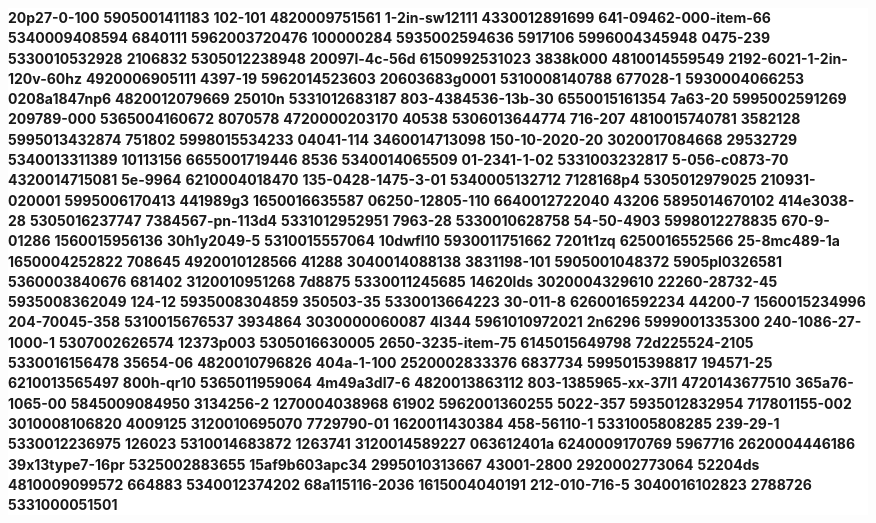 **20p27-0-100**    **5905001411183**    **102-101**    **4820009751561**    **1-2in-sw12111**    **4330012891699**
**641-09462-000-item-66**    **5340009408594**    **6840111**    **5962003720476**    **100000284**    **5935002594636**
**5917106**    **5996004345948**    **0475-239**    **5330010532928**    **2106832**    **5305012238948**
**20097l-4c-56d**    **6150992531023**    **3838k000**    **4810014559549**    **2192-6021-1-2in-120v-60hz**    **4920006905111**
**4397-19**    **5962014523603**    **20603683g0001**    **5310008140788**    **677028-1**    **5930004066253**
**0208a1847np6**    **4820012079669**    **25010n**    **5331012683187**    **803-4384536-13b-30**    **6550015161354**
**7a63-20**    **5995002591269**    **209789-000**    **5365004160672**    **8070578**    **4720000203170**
**40538**    **5306013644774**    **716-207**    **4810015740781**    **3582128**    **5995013432874**
**751802**    **5998015534233**    **04041-114**    **3460014713098**    **150-10-2020-20**    **3020017084668**
**29532729**    **5340013311389**    **10113156**    **6655001719446**    **8536**    **5340014065509**
**01-2341-1-02**    **5331003232817**    **5-056-c0873-70**    **4320014715081**    **5e-9964**    **6210004018470**
**135-0428-1475-3-01**    **5340005132712**    **7128168p4**    **5305012979025**    **210931-020001**    **5995006170413**
**441989g3**    **1650016635587**    **06250-12805-110**    **6640012722040**    **43206**    **5895014670102**
**414e3038-28**    **5305016237747**    **7384567-pn-113d4**    **5331012952951**    **7963-28**    **5330010628758**
**54-50-4903**    **5998012278835**    **670-9-01286**    **1560015956136**    **30h1y2049-5**    **5310015557064**
**10dwfl10**    **5930011751662**    **7201t1zq**    **6250016552566**    **25-8mc489-1a**    **1650004252822**
**708645**    **4920010128566**    **41288**    **3040014088138**    **3831198-101**    **5905001048372**
**5905pl0326581**    **5360003840676**    **681402**    **3120010951268**    **7d8875**    **5330011245685**
**14620lds**    **3020004329610**    **22260-28732-45**    **5935008362049**    **124-12**    **5935008304859**
**350503-35**    **5330013664223**    **30-011-8**    **6260016592234**    **44200-7**    **1560015234996**
**204-70045-358**    **5310015676537**    **3934864**    **3030000060087**    **4l344**    **5961010972021**
**2n6296**    **5999001335300**    **240-1086-27-1000-1**    **5307002626574**    **12373p003**    **5305016630005**
**2650-3235-item-75**    **6145015649798**    **72d225524-2105**    **5330016156478**    **35654-06**    **4820010796826**
**404a-1-100**    **2520002833376**    **6837734**    **5995015398817**    **194571-25**    **6210013565497**
**800h-qr10**    **5365011959064**    **4m49a3dl7-6**    **4820013863112**    **803-1385965-xx-37l1**    **4720143677510**
**365a76-1065-00**    **5845009084950**    **3134256-2**    **1270004038968**    **61902**    **5962001360255**
**5022-357**    **5935012832954**    **717801155-002**    **3010008106820**    **4009125**    **3120010695070**
**7729790-01**    **1620011430384**    **458-56110-1**    **5331005808285**    **239-29-1**    **5330012236975**
**126023**    **5310014683872**    **1263741**    **3120014589227**    **063612401a**    **6240009170769**
**5967716**    **2620004446186**    **39x13type7-16pr**    **5325002883655**    **15af9b603apc34**    **2995010313667**
**43001-2800**    **2920002773064**    **52204ds**    **4810009099572**    **664883**    **5340012374202**
**68a115116-2036**    **1615004040191**    **212-010-716-5**    **3040016102823**    **2788726**    **5331000051501**